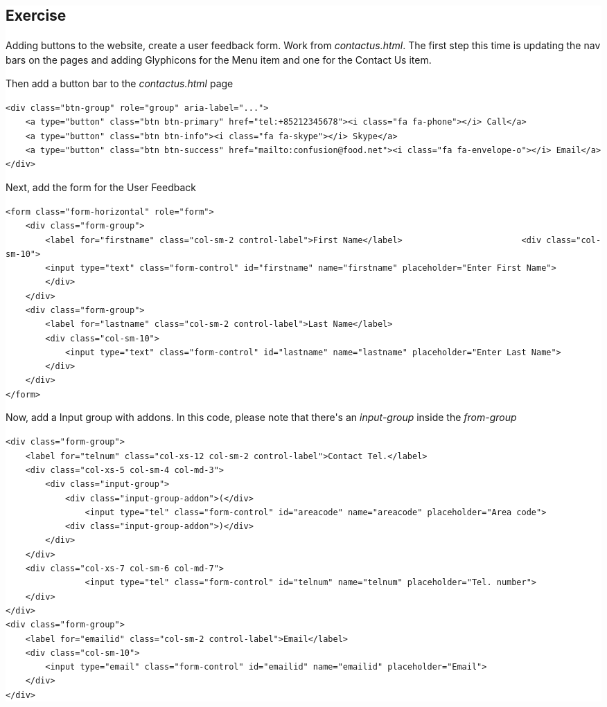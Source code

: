 ## Exercise ##

Adding buttons to the website, create a user feedback form. Work from *contactus.html*. The first step this time is updating the nav bars on the pages and adding Glyphicons for the Menu item and one for the Contact Us item. 

Then add a button bar to the *contactus.html* page

	<div class="btn-group" role="group" aria-label="...">
	    <a type="button" class="btn btn-primary" href="tel:+85212345678"><i class="fa fa-phone"></i> Call</a>
	    <a type="button" class="btn btn-info"><i class="fa fa-skype"></i> Skype</a>
	    <a type="button" class="btn btn-success" href="mailto:confusion@food.net"><i class="fa fa-envelope-o"></i> Email</a>
	</div>

Next, add the form for the User Feedback

	<form class="form-horizontal" role="form">
        <div class="form-group">
            <label for="firstname" class="col-sm-2 control-label">First Name</label>                        <div class="col-sm-10">
            <input type="text" class="form-control" id="firstname" name="firstname" placeholder="Enter First Name">
            </div>
        </div>
        <div class="form-group">
            <label for="lastname" class="col-sm-2 control-label">Last Name</label>
            <div class="col-sm-10">
                <input type="text" class="form-control" id="lastname" name="lastname" placeholder="Enter Last Name">
            </div>
        </div>
    </form>

Now, add a Input group with addons. In this code, please note that there's an *input-group* inside the *from-group*

	<div class="form-group">
        <label for="telnum" class="col-xs-12 col-sm-2 control-label">Contact Tel.</label>
        <div class="col-xs-5 col-sm-4 col-md-3">
            <div class="input-group">
                <div class="input-group-addon">(</div>
                    <input type="tel" class="form-control" id="areacode" name="areacode" placeholder="Area code">
                <div class="input-group-addon">)</div>
            </div>
        </div>
        <div class="col-xs-7 col-sm-6 col-md-7">
                    <input type="tel" class="form-control" id="telnum" name="telnum" placeholder="Tel. number">
        </div>
    </div>
    <div class="form-group">
        <label for="emailid" class="col-sm-2 control-label">Email</label>
        <div class="col-sm-10">
            <input type="email" class="form-control" id="emailid" name="emailid" placeholder="Email">
        </div>
    </div>
